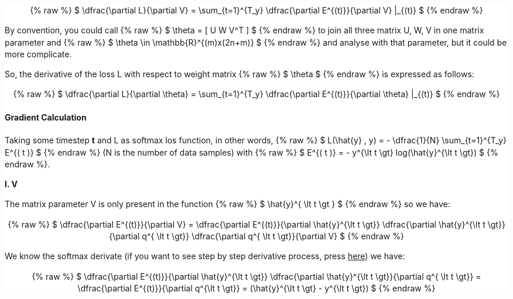 <p align="center">
{% raw %}
  $
    \dfrac{\partial L}{\partial V} = \sum_{t=1}^{T_y} \dfrac{\partial E^{(t)}}{\partial V} |_{(t)}
  $ 
{% endraw %}
</p>

By convention, you could call {% raw %} $ \theta = \[ U W  V^T \] $ {% endraw %} to join all three matrix U, W, V in one matrix parameter and {% raw %} $ \theta \in \mathbb{R}^{(m)x(2n+m)} $ {% endraw %} and analyse with that parameter, but it could be more complicate.

So, the derivative of the loss L with respect to weight matrix {% raw %} $ \theta $ {% endraw %} is expressed as follows:

<p align="center">
{% raw %}
  $
    \dfrac{\partial L}{\partial \theta} = \sum_{t=1}^{T_y} \dfrac{\partial E^{(t)}}{\partial \theta} |_{(t)}
  $ 
{% endraw %}
</p>

#### Gradient Calculation

Taking some timestep **t** and L as softmax los function, in other words, {% raw %} $ L(\hat{y} , y) = - \dfrac{1}{N} \sum_{t=1}^{T_y} E^{( t )} $ {% endraw %} (N is the number of data samples) with {% raw %} $ E^{( t )} = - y^{\lt t \gt} log(\hat{y}^{\lt t \gt}) $ {% endraw %}.

**I. V**

The matrix parameter V is only present in the function {% raw %} $ \hat{y}^{ \lt t \gt } $ {% endraw %} so we have:

<p align="center">
{% raw %}
  $
    \dfrac{\partial E^{(t)}}{\partial V} = \dfrac{\partial E^{(t)}}{\partial \hat{y}^{\lt t \gt}} \dfrac{\partial \hat{y}^{\lt t \gt}}{\partial q^{ \lt t \gt}} \dfrac{\partial q^{ \lt t \gt}}{\partial V}
  $ 
{% endraw %}
</p>

We know the softmax derivate (if you want to see step by step derivative process, press [here](/ml/activation_functions)) we have:

<p align="center">
{% raw %}
  $
    \dfrac{\partial E^{(t)}}{\partial \hat{y}^{\lt t \gt}} \dfrac{\partial \hat{y}^{\lt t \gt}}{\partial q^{ \lt t \gt}} = \dfrac{\partial E^{(t)}}{\partial q^{\lt t \gt}} = (\hat{y}^{\lt t \gt} - y^{\lt t \gt})
  $ 
{% endraw %}
</p>


[o2o]:        /assets/ml/recurrent_networks/one-to-one.png
[o2m]:        /assets/ml/recurrent_networks/one-to-many.png
[m2o]:        /assets/ml/recurrent_networks/many-to-one.png
[m2m_1]:      /assets/ml/recurrent_networks/many-to-many-same.png
[m2m_2]:      /assets/ml/recurrent_networks/many-to-many-different.png